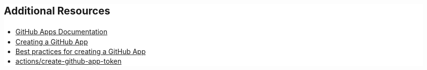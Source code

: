 ## Additional Resources

- [GitHub Apps Documentation](https://docs.github.com/en/apps)
- [Creating a GitHub App](https://docs.github.com/en/apps/creating-github-apps/about-creating-github-apps/about-creating-github-apps)
- [Best practices for creating a GitHub App](https://docs.github.com/en/apps/creating-github-apps/about-creating-github-apps/best-practices-for-creating-github-apps)
- [actions/create-github-app-token](https://github.com/actions/create-github-app-token)
